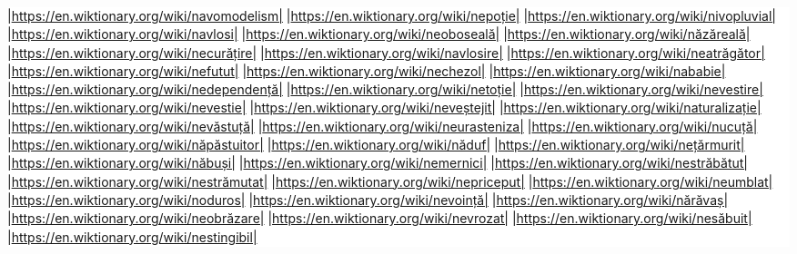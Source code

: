 |https://en.wiktionary.org/wiki/navomodelism|
|https://en.wiktionary.org/wiki/nepoție|
|https://en.wiktionary.org/wiki/nivopluvial|
|https://en.wiktionary.org/wiki/navlosi|
|https://en.wiktionary.org/wiki/neoboseală|
|https://en.wiktionary.org/wiki/năzăreală|
|https://en.wiktionary.org/wiki/necurățire|
|https://en.wiktionary.org/wiki/navlosire|
|https://en.wiktionary.org/wiki/neatrăgător|
|https://en.wiktionary.org/wiki/nefutut|
|https://en.wiktionary.org/wiki/nechezol|
|https://en.wiktionary.org/wiki/nababie|
|https://en.wiktionary.org/wiki/nedependență|
|https://en.wiktionary.org/wiki/netoție|
|https://en.wiktionary.org/wiki/nevestire|
|https://en.wiktionary.org/wiki/nevestie|
|https://en.wiktionary.org/wiki/neveștejit|
|https://en.wiktionary.org/wiki/naturalizație|
|https://en.wiktionary.org/wiki/nevăstuță|
|https://en.wiktionary.org/wiki/neurasteniza|
|https://en.wiktionary.org/wiki/nucuță|
|https://en.wiktionary.org/wiki/năpăstuitor|
|https://en.wiktionary.org/wiki/năduf|
|https://en.wiktionary.org/wiki/nețărmurit|
|https://en.wiktionary.org/wiki/năbuși|
|https://en.wiktionary.org/wiki/nemernici|
|https://en.wiktionary.org/wiki/nestrăbătut|
|https://en.wiktionary.org/wiki/nestrămutat|
|https://en.wiktionary.org/wiki/nepriceput|
|https://en.wiktionary.org/wiki/neumblat|
|https://en.wiktionary.org/wiki/noduros|
|https://en.wiktionary.org/wiki/nevoință|
|https://en.wiktionary.org/wiki/nărăvaș|
|https://en.wiktionary.org/wiki/neobrăzare|
|https://en.wiktionary.org/wiki/nevrozat|
|https://en.wiktionary.org/wiki/nesăbuit|
|https://en.wiktionary.org/wiki/nestingibil|
